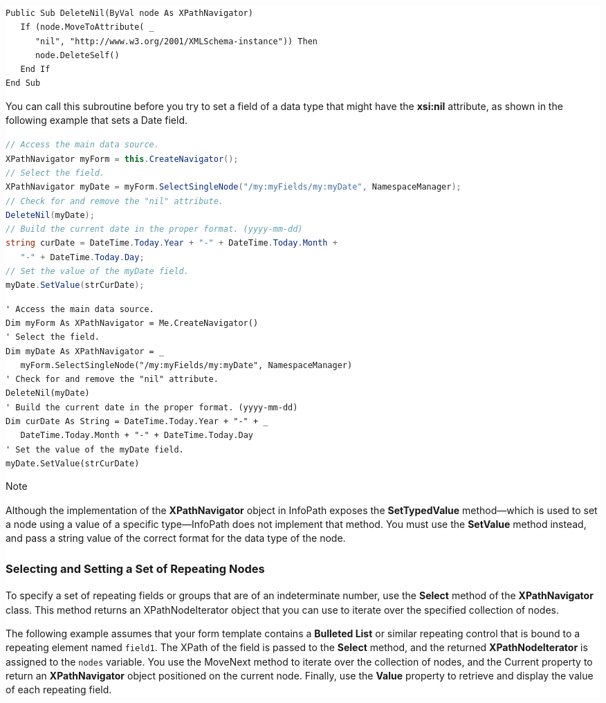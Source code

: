 ```VB.net
Public Sub DeleteNil(ByVal node As XPathNavigator)
   If (node.MoveToAttribute( _
      "nil", "http://www.w3.org/2001/XMLSchema-instance")) Then
      node.DeleteSelf()
   End If
End Sub
```

You can call this subroutine before you try to set a field of a data type that might have the **xsi:nil** attribute, as shown in the following example that sets a Date field. 
  
```cs
// Access the main data source.
XPathNavigator myForm = this.CreateNavigator();
// Select the field.
XPathNavigator myDate = myForm.SelectSingleNode("/my:myFields/my:myDate", NamespaceManager);
// Check for and remove the "nil" attribute.
DeleteNil(myDate);
// Build the current date in the proper format. (yyyy-mm-dd)
string curDate = DateTime.Today.Year + "-" + DateTime.Today.Month + 
   "-" + DateTime.Today.Day;
// Set the value of the myDate field.
myDate.SetValue(strCurDate);
```

```VB.net
' Access the main data source.
Dim myForm As XPathNavigator = Me.CreateNavigator()
' Select the field.
Dim myDate As XPathNavigator = _
   myForm.SelectSingleNode("/my:myFields/my:myDate", NamespaceManager)
' Check for and remove the "nil" attribute.
DeleteNil(myDate)
' Build the current date in the proper format. (yyyy-mm-dd)
Dim curDate As String = DateTime.Today.Year + "-" + _
   DateTime.Today.Month + "-" + DateTime.Today.Day
' Set the value of the myDate field.
myDate.SetValue(strCurDate)
```

> [!NOTE]
> Although the implementation of the **XPathNavigator** object in InfoPath exposes the **SetTypedValue** method—which is used to set a node using a value of a specific type—InfoPath does not implement that method. You must use the **SetValue** method instead, and pass a string value of the correct format for the data type of the node. 
  
### Selecting and Setting a Set of Repeating Nodes

To specify a set of repeating fields or groups that are of an indeterminate number, use the **Select** method of the **XPathNavigator** class. This method returns an XPathNodeIterator object that you can use to iterate over the specified collection of nodes. 
  
The following example assumes that your form template contains a **Bulleted List** or similar repeating control that is bound to a repeating element named  `field1`. The XPath of the field is passed to the **Select** method, and the returned **XPathNodeIterator** is assigned to the  `nodes` variable. You use the MoveNext method to iterate over the collection of nodes, and the Current property to return an **XPathNavigator** object positioned on the current node. Finally, use the **Value** property to retrieve and display the value of each repeating field. 
  